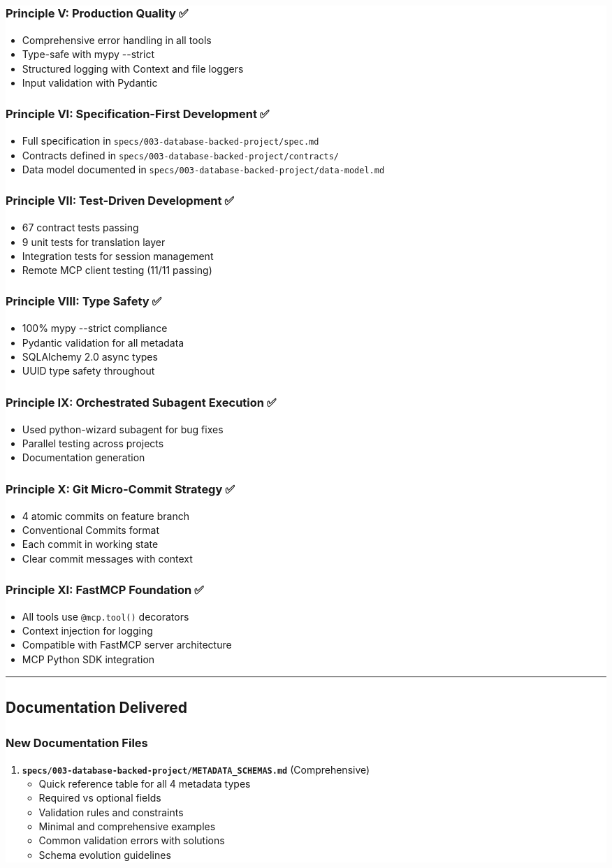 ### Principle V: Production Quality ✅
- Comprehensive error handling in all tools
- Type-safe with mypy --strict
- Structured logging with Context and file loggers
- Input validation with Pydantic

### Principle VI: Specification-First Development ✅
- Full specification in `specs/003-database-backed-project/spec.md`
- Contracts defined in `specs/003-database-backed-project/contracts/`
- Data model documented in `specs/003-database-backed-project/data-model.md`

### Principle VII: Test-Driven Development ✅
- 67 contract tests passing
- 9 unit tests for translation layer
- Integration tests for session management
- Remote MCP client testing (11/11 passing)

### Principle VIII: Type Safety ✅
- 100% mypy --strict compliance
- Pydantic validation for all metadata
- SQLAlchemy 2.0 async types
- UUID type safety throughout

### Principle IX: Orchestrated Subagent Execution ✅
- Used python-wizard subagent for bug fixes
- Parallel testing across projects
- Documentation generation

### Principle X: Git Micro-Commit Strategy ✅
- 4 atomic commits on feature branch
- Conventional Commits format
- Each commit in working state
- Clear commit messages with context

### Principle XI: FastMCP Foundation ✅
- All tools use `@mcp.tool()` decorators
- Context injection for logging
- Compatible with FastMCP server architecture
- MCP Python SDK integration

---

## Documentation Delivered

### New Documentation Files

1. **`specs/003-database-backed-project/METADATA_SCHEMAS.md`** (Comprehensive)
   - Quick reference table for all 4 metadata types
   - Required vs optional fields
   - Validation rules and constraints
   - Minimal and comprehensive examples
   - Common validation errors with solutions
   - Schema evolution guidelines

